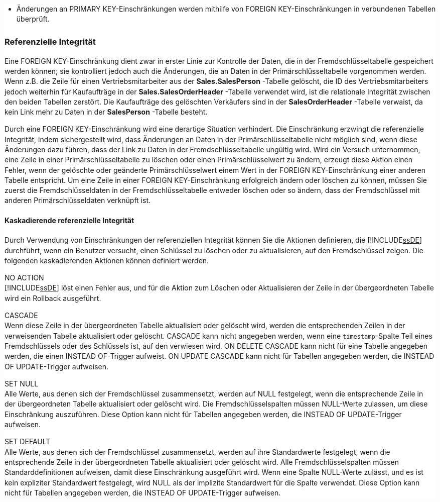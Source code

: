 -   Änderungen an PRIMARY KEY-Einschränkungen werden mithilfe von FOREIGN KEY-Einschränkungen in verbundenen Tabellen überprüft.  
  
### <a name="referential-integrity"></a>Referenzielle Integrität  
 Eine FOREIGN KEY-Einschränkung dient zwar in erster Linie zur Kontrolle der Daten, die in der Fremdschlüsseltabelle gespeichert werden können; sie kontrolliert jedoch auch die Änderungen, die an Daten in der Primärschlüsseltabelle vorgenommen werden. Wenn z.B. die Zeile für einen Vertriebsmitarbeiter aus der **Sales.SalesPerson** -Tabelle gelöscht, die ID des Vertriebsmitarbeiters jedoch weiterhin für Kaufaufträge in der **Sales.SalesOrderHeader** -Tabelle verwendet wird, ist die relationale Integrität zwischen den beiden Tabellen zerstört. Die Kaufaufträge des gelöschten Verkäufers sind in der **SalesOrderHeader** -Tabelle verwaist, da kein Link mehr zu Daten in der **SalesPerson** -Tabelle besteht.  
  
 Durch eine FOREIGN KEY-Einschränkung wird eine derartige Situation verhindert. Die Einschränkung erzwingt die referenzielle Integrität, indem sichergestellt wird, dass Änderungen an Daten in der Primärschlüsseltabelle nicht möglich sind, wenn diese Änderungen dazu führen, dass der Link zu Daten in der Fremdschlüsseltabelle ungültig wird. Wird ein Versuch unternommen, eine Zeile in einer Primärschlüsseltabelle zu löschen oder einen Primärschlüsselwert zu ändern, erzeugt diese Aktion einen Fehler, wenn der gelöschte oder geänderte Primärschlüsselwert einem Wert in der FOREIGN KEY-Einschränkung einer anderen Tabelle entspricht. Um eine Zeile in einer FOREIGN KEY-Einschränkung erfolgreich ändern oder löschen zu können, müssen Sie zuerst die Fremdschlüsseldaten in der Fremdschlüsseltabelle entweder löschen oder so ändern, dass der Fremdschlüssel mit anderen Primärschlüsseldaten verknüpft ist.  
  
#### <a name="cascading-referential-integrity"></a>Kaskadierende referenzielle Integrität  
 Durch Verwendung von Einschränkungen der referenziellen Integrität können Sie die Aktionen definieren, die [!INCLUDE[ssDE](../../includes/ssde-md.md)] durchführt, wenn ein Benutzer versucht, einen Schlüssel zu löschen oder zu aktualisieren, auf den Fremdschlüssel zeigen. Die folgenden kaskadierenden Aktionen können definiert werden.  
  
 NO ACTION  
 [!INCLUDE[ssDE](../../includes/ssde-md.md)] löst einen Fehler aus, und für die Aktion zum Löschen oder Aktualisieren der Zeile in der übergeordneten Tabelle wird ein Rollback ausgeführt.  
  
 CASCADE  
 Wenn diese Zeile in der übergeordneten Tabelle aktualisiert oder gelöscht wird, werden die entsprechenden Zeilen in der verweisenden Tabelle aktualisiert oder gelöscht. CASCADE kann nicht angegeben werden, wenn eine `timestamp`-Spalte Teil eines Fremdschlüssels oder des Schlüssels ist, auf den verwiesen wird. ON DELETE CASCADE kann nicht für eine Tabelle angegeben werden, die einen INSTEAD OF-Trigger aufweist. ON UPDATE CASCADE kann nicht für Tabellen angegeben werden, die INSTEAD OF UPDATE-Trigger aufweisen.  
  
 SET NULL  
 Alle Werte, aus denen sich der Fremdschlüssel zusammensetzt, werden auf NULL festgelegt, wenn die entsprechende Zeile in der übergeordneten Tabelle aktualisiert oder gelöscht wird. Die Fremdschlüsselspalten müssen NULL-Werte zulassen, um diese Einschränkung auszuführen. Diese Option kann nicht für Tabellen angegeben werden, die INSTEAD OF UPDATE-Trigger aufweisen.  
  
 SET DEFAULT  
 Alle Werte, aus denen sich der Fremdschlüssel zusammensetzt, werden auf ihre Standardwerte festgelegt, wenn die entsprechende Zeile in der übergeordneten Tabelle aktualisiert oder gelöscht wird. Alle Fremdschlüsselspalten müssen Standarddefinitionen aufweisen, damit diese Einschränkung ausgeführt wird. Wenn eine Spalte NULL-Werte zulässt, und es ist kein expliziter Standardwert festgelegt, wird NULL als der implizite Standardwert für die Spalte verwendet. Diese Option kann nicht für Tabellen angegeben werden, die INSTEAD OF UPDATE-Trigger aufweisen.  
  